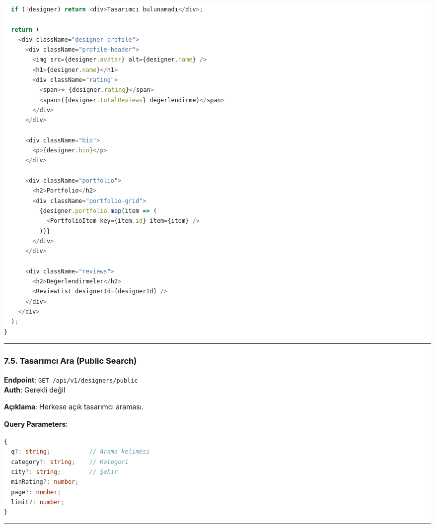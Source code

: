 ```javascript
  if (!designer) return <div>Tasarımcı bulunamadı</div>;
  
  return (
    <div className="designer-profile">
      <div className="profile-header">
        <img src={designer.avatar} alt={designer.name} />
        <h1>{designer.name}</h1>
        <div className="rating">
          <span>⭐ {designer.rating}</span>
          <span>({designer.totalReviews} değerlendirme)</span>
        </div>
      </div>
      
      <div className="bio">
        <p>{designer.bio}</p>
      </div>
      
      <div className="portfolio">
        <h2>Portfolio</h2>
        <div className="portfolio-grid">
          {designer.portfolio.map(item => (
            <PortfolioItem key={item.id} item={item} />
          ))}
        </div>
      </div>
      
      <div className="reviews">
        <h2>Değerlendirmeler</h2>
        <ReviewList designerId={designerId} />
      </div>
    </div>
  );
}
```

---

### 7.5. Tasarımcı Ara (Public Search)

**Endpoint**: `GET /api/v1/designers/public`  
**Auth**: Gerekli değil

**Açıklama**: Herkese açık tasarımcı araması.

**Query Parameters**:
```typescript
{
  q?: string;           // Arama kelimesi
  category?: string;    // Kategori
  city?: string;        // Şehir
  minRating?: number;
  page?: number;
  limit?: number;
}
```

---